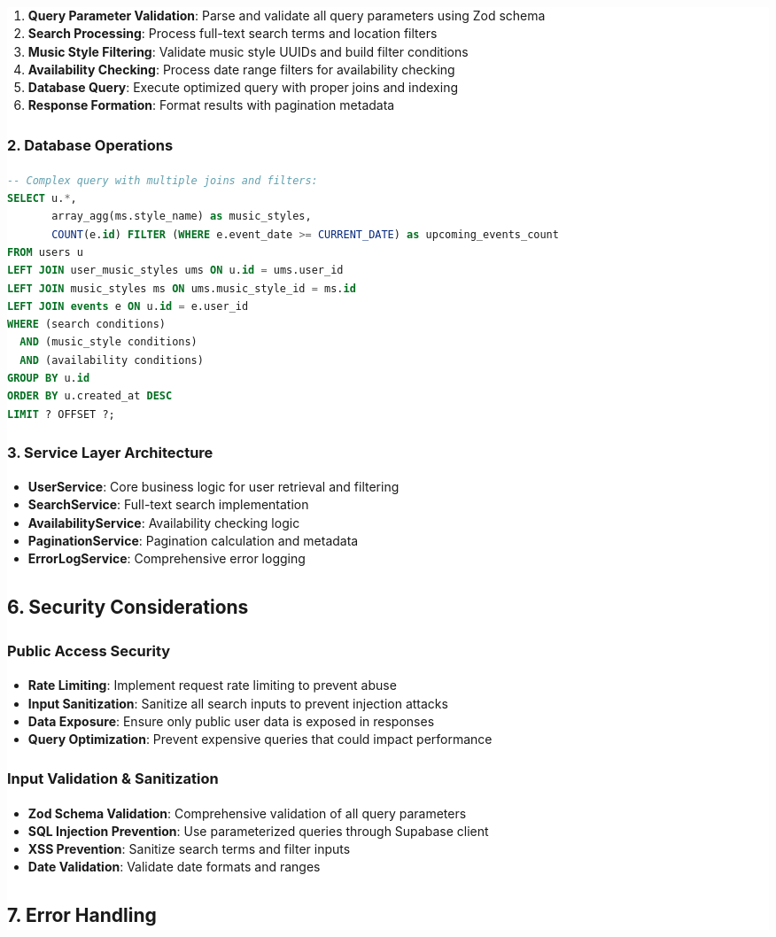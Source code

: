 1. **Query Parameter Validation**: Parse and validate all query parameters using Zod schema
2. **Search Processing**: Process full-text search terms and location filters
3. **Music Style Filtering**: Validate music style UUIDs and build filter conditions
4. **Availability Checking**: Process date range filters for availability checking
5. **Database Query**: Execute optimized query with proper joins and indexing
6. **Response Formation**: Format results with pagination metadata

### 2. Database Operations

```sql
-- Complex query with multiple joins and filters:
SELECT u.*,
       array_agg(ms.style_name) as music_styles,
       COUNT(e.id) FILTER (WHERE e.event_date >= CURRENT_DATE) as upcoming_events_count
FROM users u
LEFT JOIN user_music_styles ums ON u.id = ums.user_id
LEFT JOIN music_styles ms ON ums.music_style_id = ms.id
LEFT JOIN events e ON u.id = e.user_id
WHERE (search conditions)
  AND (music_style conditions)
  AND (availability conditions)
GROUP BY u.id
ORDER BY u.created_at DESC
LIMIT ? OFFSET ?;
```

### 3. Service Layer Architecture

- **UserService**: Core business logic for user retrieval and filtering
- **SearchService**: Full-text search implementation
- **AvailabilityService**: Availability checking logic
- **PaginationService**: Pagination calculation and metadata
- **ErrorLogService**: Comprehensive error logging

## 6. Security Considerations

### Public Access Security

- **Rate Limiting**: Implement request rate limiting to prevent abuse
- **Input Sanitization**: Sanitize all search inputs to prevent injection attacks
- **Data Exposure**: Ensure only public user data is exposed in responses
- **Query Optimization**: Prevent expensive queries that could impact performance

### Input Validation & Sanitization

- **Zod Schema Validation**: Comprehensive validation of all query parameters
- **SQL Injection Prevention**: Use parameterized queries through Supabase client
- **XSS Prevention**: Sanitize search terms and filter inputs
- **Date Validation**: Validate date formats and ranges

## 7. Error Handling
